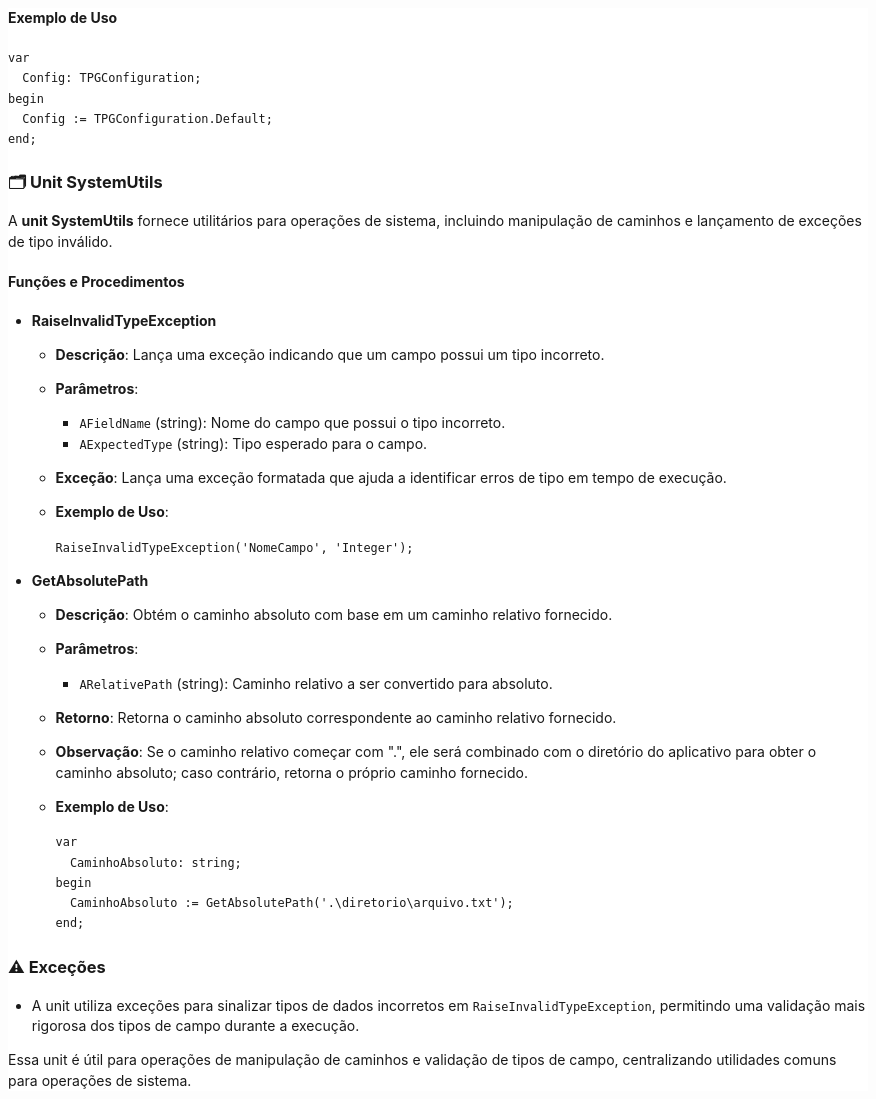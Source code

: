 #### Exemplo de Uso

```delphi
var
  Config: TPGConfiguration;
begin
  Config := TPGConfiguration.Default;
end;
```

### 🗂️ Unit SystemUtils

A **unit SystemUtils** fornece utilitários para operações de sistema, incluindo manipulação de caminhos e lançamento de exceções de tipo inválido.

#### Funções e Procedimentos

- **RaiseInvalidTypeException**
  - **Descrição**: Lança uma exceção indicando que um campo possui um tipo incorreto.
  - **Parâmetros**:
    - `AFieldName` (string): Nome do campo que possui o tipo incorreto.
    - `AExpectedType` (string): Tipo esperado para o campo.
  - **Exceção**: Lança uma exceção formatada que ajuda a identificar erros de tipo em tempo de execução.

  - **Exemplo de Uso**:
    ```delphi
    RaiseInvalidTypeException('NomeCampo', 'Integer');
    ```

- **GetAbsolutePath**
  - **Descrição**: Obtém o caminho absoluto com base em um caminho relativo fornecido.
  - **Parâmetros**:
    - `ARelativePath` (string): Caminho relativo a ser convertido para absoluto.
  - **Retorno**: Retorna o caminho absoluto correspondente ao caminho relativo fornecido.
  - **Observação**: Se o caminho relativo começar com ".\", ele será combinado com o diretório do aplicativo para obter o caminho absoluto; caso contrário, retorna o próprio caminho fornecido.

  - **Exemplo de Uso**:
    ```delphi
    var
      CaminhoAbsoluto: string;
    begin
      CaminhoAbsoluto := GetAbsolutePath('.\diretorio\arquivo.txt');
    end;
    ```

### ⚠️ Exceções
- A unit utiliza exceções para sinalizar tipos de dados incorretos em `RaiseInvalidTypeException`, permitindo uma validação mais rigorosa dos tipos de campo durante a execução.

Essa unit é útil para operações de manipulação de caminhos e validação de tipos de campo, centralizando utilidades comuns para operações de sistema.
